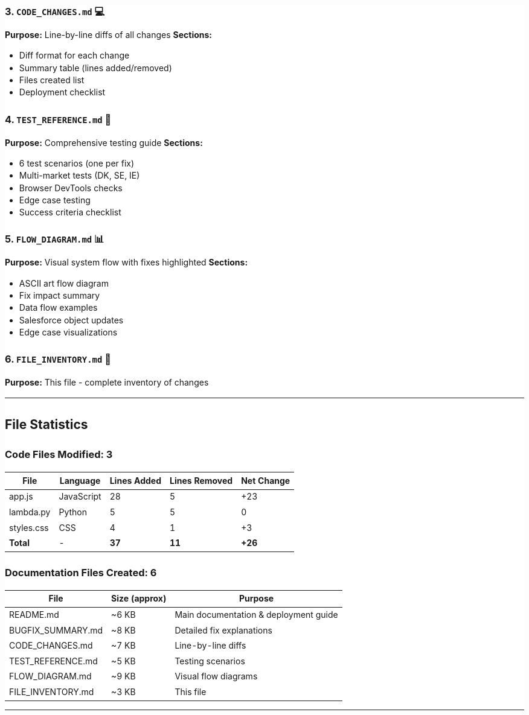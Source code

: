 ### 3. `CODE_CHANGES.md` 💻
**Purpose:** Line-by-line diffs of all changes
**Sections:**
- Diff format for each change
- Summary table (lines added/removed)
- Files created list
- Deployment checklist

### 4. `TEST_REFERENCE.md` 🧪
**Purpose:** Comprehensive testing guide
**Sections:**
- 6 test scenarios (one per fix)
- Multi-market tests (DK, SE, IE)
- Browser DevTools checks
- Edge case testing
- Success criteria checklist

### 5. `FLOW_DIAGRAM.md` 📊
**Purpose:** Visual system flow with fixes highlighted
**Sections:**
- ASCII art flow diagram
- Fix impact summary
- Data flow examples
- Salesforce object updates
- Edge case visualizations

### 6. `FILE_INVENTORY.md` 📁
**Purpose:** This file - complete inventory of changes

---

## File Statistics

### Code Files Modified: 3
| File | Language | Lines Added | Lines Removed | Net Change |
|------|----------|-------------|---------------|------------|
| app.js | JavaScript | 28 | 5 | +23 |
| lambda.py | Python | 5 | 5 | 0 |
| styles.css | CSS | 4 | 1 | +3 |
| **Total** | - | **37** | **11** | **+26** |

### Documentation Files Created: 6
| File | Size (approx) | Purpose |
|------|---------------|---------|
| README.md | ~6 KB | Main documentation & deployment guide |
| BUGFIX_SUMMARY.md | ~8 KB | Detailed fix explanations |
| CODE_CHANGES.md | ~7 KB | Line-by-line diffs |
| TEST_REFERENCE.md | ~5 KB | Testing scenarios |
| FLOW_DIAGRAM.md | ~9 KB | Visual flow diagrams |
| FILE_INVENTORY.md | ~3 KB | This file |

---